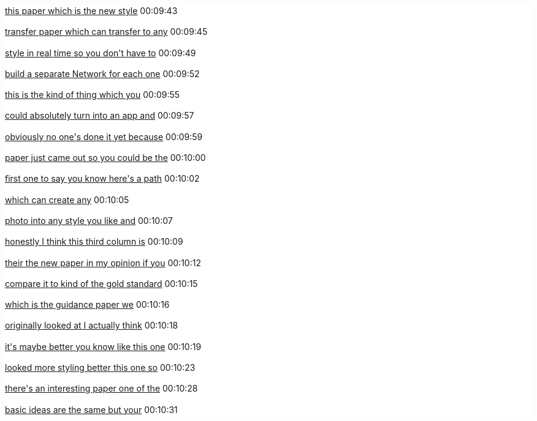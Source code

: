 [this paper which is the new style](https://www.youtube.com/watch?v=-lx2shfA-5s#t=00h09m43s)
00:09:43

[transfer paper which can transfer to any](https://www.youtube.com/watch?v=-lx2shfA-5s#t=00h09m45s)
00:09:45

[style in real time so you don't have to](https://www.youtube.com/watch?v=-lx2shfA-5s#t=00h09m49s)
00:09:49

[build a separate Network for each one](https://www.youtube.com/watch?v=-lx2shfA-5s#t=00h09m52s)
00:09:52

[this is the kind of thing which you](https://www.youtube.com/watch?v=-lx2shfA-5s#t=00h09m55s)
00:09:55

[could absolutely turn into an app and](https://www.youtube.com/watch?v=-lx2shfA-5s#t=00h09m57s)
00:09:57

[obviously no one's done it yet because](https://www.youtube.com/watch?v=-lx2shfA-5s#t=00h09m59s)
00:09:59

[paper just came out so you could be the](https://www.youtube.com/watch?v=-lx2shfA-5s#t=00h10m00s)
00:10:00

[first one to say you know here's a path](https://www.youtube.com/watch?v=-lx2shfA-5s#t=00h10m02s)
00:10:02

[which can create any](https://www.youtube.com/watch?v=-lx2shfA-5s#t=00h10m05s)
00:10:05

[photo into any style you like and](https://www.youtube.com/watch?v=-lx2shfA-5s#t=00h10m07s)
00:10:07

[honestly I think this third column is](https://www.youtube.com/watch?v=-lx2shfA-5s#t=00h10m09s)
00:10:09

[their the new paper in my opinion if you](https://www.youtube.com/watch?v=-lx2shfA-5s#t=00h10m12s)
00:10:12

[compare it to kind of the gold standard](https://www.youtube.com/watch?v=-lx2shfA-5s#t=00h10m15s)
00:10:15

[which is the guidance paper we](https://www.youtube.com/watch?v=-lx2shfA-5s#t=00h10m16s)
00:10:16

[originally looked at I actually think](https://www.youtube.com/watch?v=-lx2shfA-5s#t=00h10m18s)
00:10:18

[it's maybe better you know like this one](https://www.youtube.com/watch?v=-lx2shfA-5s#t=00h10m19s)
00:10:19

[looked more styling better this one so](https://www.youtube.com/watch?v=-lx2shfA-5s#t=00h10m23s)
00:10:23

[there's an interesting paper one of the](https://www.youtube.com/watch?v=-lx2shfA-5s#t=00h10m28s)
00:10:28

[basic ideas are the same but your](https://www.youtube.com/watch?v=-lx2shfA-5s#t=00h10m31s)
00:10:31
